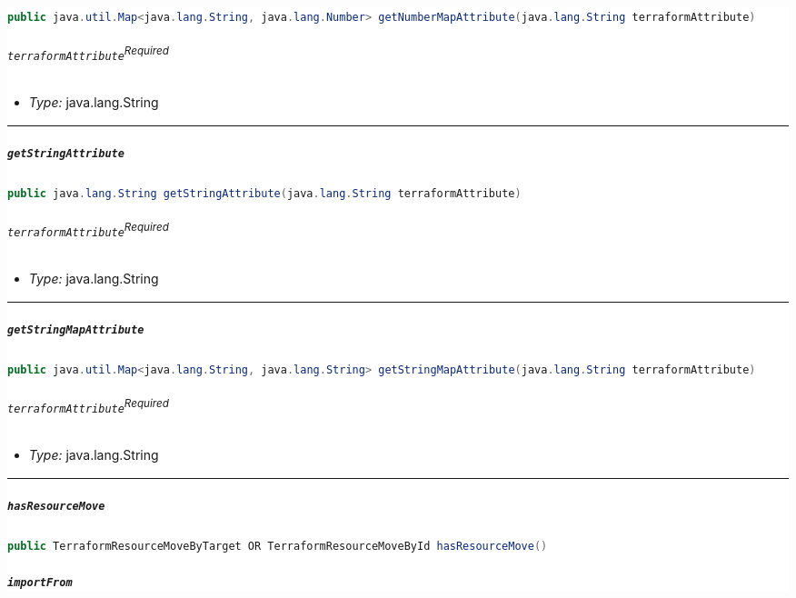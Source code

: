 ```java
public java.util.Map<java.lang.String, java.lang.Number> getNumberMapAttribute(java.lang.String terraformAttribute)
```

###### `terraformAttribute`<sup>Required</sup> <a name="terraformAttribute" id="@cdktf/provider-opentelekomcloud.natDnatRuleV2.NatDnatRuleV2.getNumberMapAttribute.parameter.terraformAttribute"></a>

- *Type:* java.lang.String

---

##### `getStringAttribute` <a name="getStringAttribute" id="@cdktf/provider-opentelekomcloud.natDnatRuleV2.NatDnatRuleV2.getStringAttribute"></a>

```java
public java.lang.String getStringAttribute(java.lang.String terraformAttribute)
```

###### `terraformAttribute`<sup>Required</sup> <a name="terraformAttribute" id="@cdktf/provider-opentelekomcloud.natDnatRuleV2.NatDnatRuleV2.getStringAttribute.parameter.terraformAttribute"></a>

- *Type:* java.lang.String

---

##### `getStringMapAttribute` <a name="getStringMapAttribute" id="@cdktf/provider-opentelekomcloud.natDnatRuleV2.NatDnatRuleV2.getStringMapAttribute"></a>

```java
public java.util.Map<java.lang.String, java.lang.String> getStringMapAttribute(java.lang.String terraformAttribute)
```

###### `terraformAttribute`<sup>Required</sup> <a name="terraformAttribute" id="@cdktf/provider-opentelekomcloud.natDnatRuleV2.NatDnatRuleV2.getStringMapAttribute.parameter.terraformAttribute"></a>

- *Type:* java.lang.String

---

##### `hasResourceMove` <a name="hasResourceMove" id="@cdktf/provider-opentelekomcloud.natDnatRuleV2.NatDnatRuleV2.hasResourceMove"></a>

```java
public TerraformResourceMoveByTarget OR TerraformResourceMoveById hasResourceMove()
```

##### `importFrom` <a name="importFrom" id="@cdktf/provider-opentelekomcloud.natDnatRuleV2.NatDnatRuleV2.importFrom"></a>
